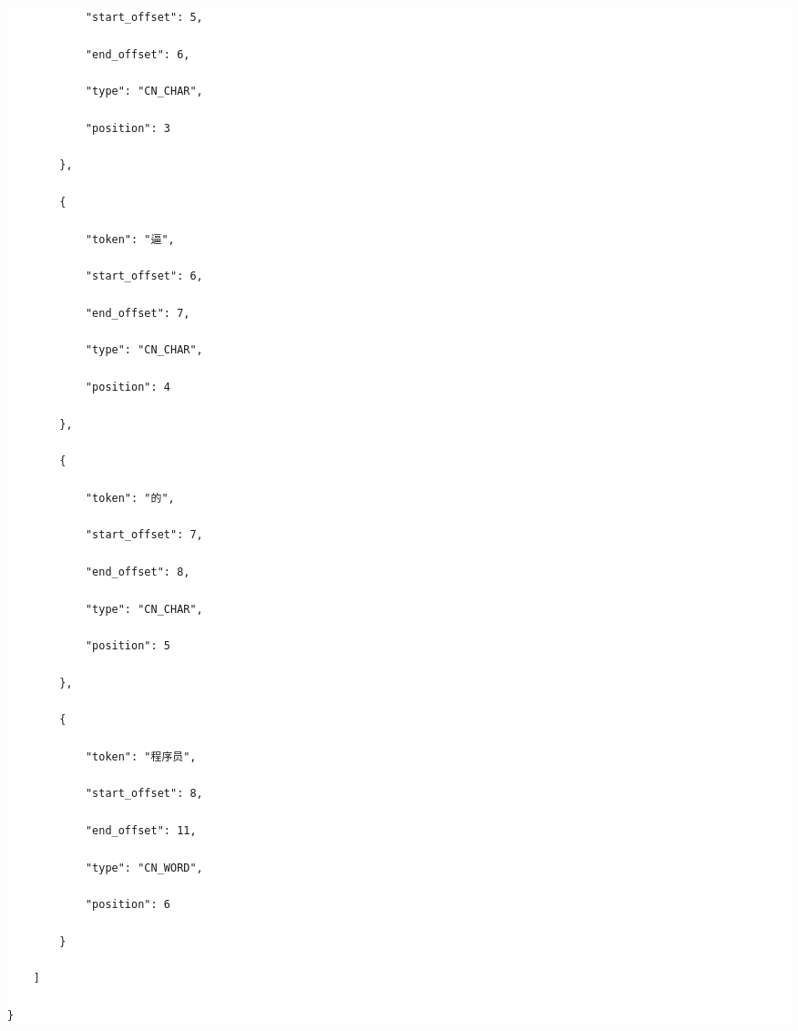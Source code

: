 ```
​            "start_offset": 5,

​            "end_offset": 6,

​            "type": "CN_CHAR",

​            "position": 3

​        },

​        {

​            "token": "逼",

​            "start_offset": 6,

​            "end_offset": 7,

​            "type": "CN_CHAR",

​            "position": 4

​        },

​        {

​            "token": "的",

​            "start_offset": 7,

​            "end_offset": 8,

​            "type": "CN_CHAR",

​            "position": 5

​        },

​        {

​            "token": "程序员",

​            "start_offset": 8,

​            "end_offset": 11,

​            "type": "CN_WORD",

​            "position": 6

​        }

​    ]

}
```

